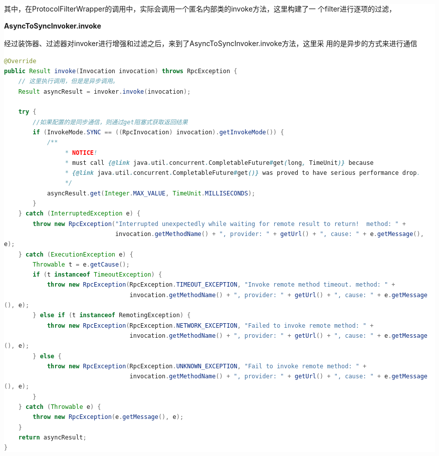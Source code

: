 其中，在ProtocolFilterWrapper的调用中，实际会调用一个匿名内部类的invoke方法，这里构建了一 个filter进行逐项的过滤，

**AsyncToSyncInvoker.invoke**

经过装饰器、过滤器对invoker进行增强和过滤之后，来到了AsyncToSyncInvoker.invoke方法，这里采 用的是异步的方式来进行通信

```java
@Override
public Result invoke(Invocation invocation) throws RpcException {
    // 这里执行调用，但是是异步调用。
    Result asyncResult = invoker.invoke(invocation);

    try {
        //如果配置的是同步通信，则通过get阻塞式获取返回结果
        if (InvokeMode.SYNC == ((RpcInvocation) invocation).getInvokeMode()) {
            /**
                 * NOTICE!
                 * must call {@link java.util.concurrent.CompletableFuture#get(long, TimeUnit)} because
                 * {@link java.util.concurrent.CompletableFuture#get()} was proved to have serious performance drop.
                 */
            asyncResult.get(Integer.MAX_VALUE, TimeUnit.MILLISECONDS);
        }
    } catch (InterruptedException e) {
        throw new RpcException("Interrupted unexpectedly while waiting for remote result to return!  method: " +
                               invocation.getMethodName() + ", provider: " + getUrl() + ", cause: " + e.getMessage(), e);
    } catch (ExecutionException e) {
        Throwable t = e.getCause();
        if (t instanceof TimeoutException) {
            throw new RpcException(RpcException.TIMEOUT_EXCEPTION, "Invoke remote method timeout. method: " +
                                   invocation.getMethodName() + ", provider: " + getUrl() + ", cause: " + e.getMessage(), e);
        } else if (t instanceof RemotingException) {
            throw new RpcException(RpcException.NETWORK_EXCEPTION, "Failed to invoke remote method: " +
                                   invocation.getMethodName() + ", provider: " + getUrl() + ", cause: " + e.getMessage(), e);
        } else {
            throw new RpcException(RpcException.UNKNOWN_EXCEPTION, "Fail to invoke remote method: " +
                                   invocation.getMethodName() + ", provider: " + getUrl() + ", cause: " + e.getMessage(), e);
        }
    } catch (Throwable e) {
        throw new RpcException(e.getMessage(), e);
    }
    return asyncResult;
}
```
